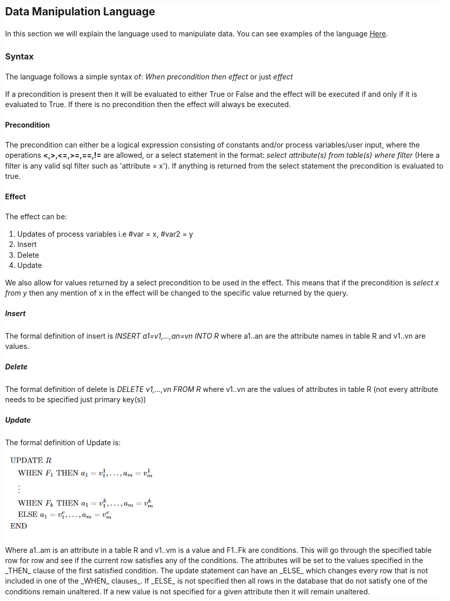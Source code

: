 ## Data Manipulation Language
In this section we will explain the language used to manipulate data. You can see examples of the language [Here](Examples.md).

### Syntax
The language follows a simple syntax of:
_When precondition then effect_ or just _effect_

If a precondition is present then it will be evaluated to either True or False and the effect will be executed if and only if it is evaluated to True. If there is no precondition then the effect will always be executed.

#### Precondition
The precondition can either be a logical expression consisting of constants and/or process variables/user input, where the operations __<,>,<=,>=,==,!=__ are allowed, or a select statement  in the format:
_select attribute(s) from table(s) where filter_ (Here a filter is any valid sql filter such as 'attribute = x').
If anything is returned from the select statement the precondition is evaluated to true.

#### Effect
The effect can be:
1. Updates of process variables i.e #var = x, #var2 = y
2. Insert
3. Delete
4. Update

We also allow for values returned by a select precondition to be used in the effect. This means that if the precondition is _select x from y_ then any mention of x in the effect will be changed to the specific value returned by the query.

##### Insert
The formal definition of insert is _INSERT a1=v1,...,an=vn INTO R_ where a1..an are the attribute names in table R and v1..vn are values.

##### Delete
The formal definition of delete is _DELETE v1,...,vn FROM R_ where v1..vn are the values of attributes in table R (not every attribute needs to be specified just primary key(s))

##### Update
The formal definition of Update is:
<p align="left">
  <img src="images/updateFormalDef.png" width="300" alt="Some Text"> 
</p>
Where a1..am is an attribute in a table R and v1..vm is a value and F1..Fk are conditions.
This will go through the specified table row for row and see if the current row satisfies any of the conditions. The attributes will be set to the values specified in the _THEN_ clause of the first satisfied condition. The update statement can have an _ELSE_ which changes every row that is not included in one of the _WHEN_ clauses_. If _ELSE_ is not specified then all rows in the database that do not satisfy one of the conditions remain unaltered. If a new value is not specified for a given attribute then it will remain unaltered.
